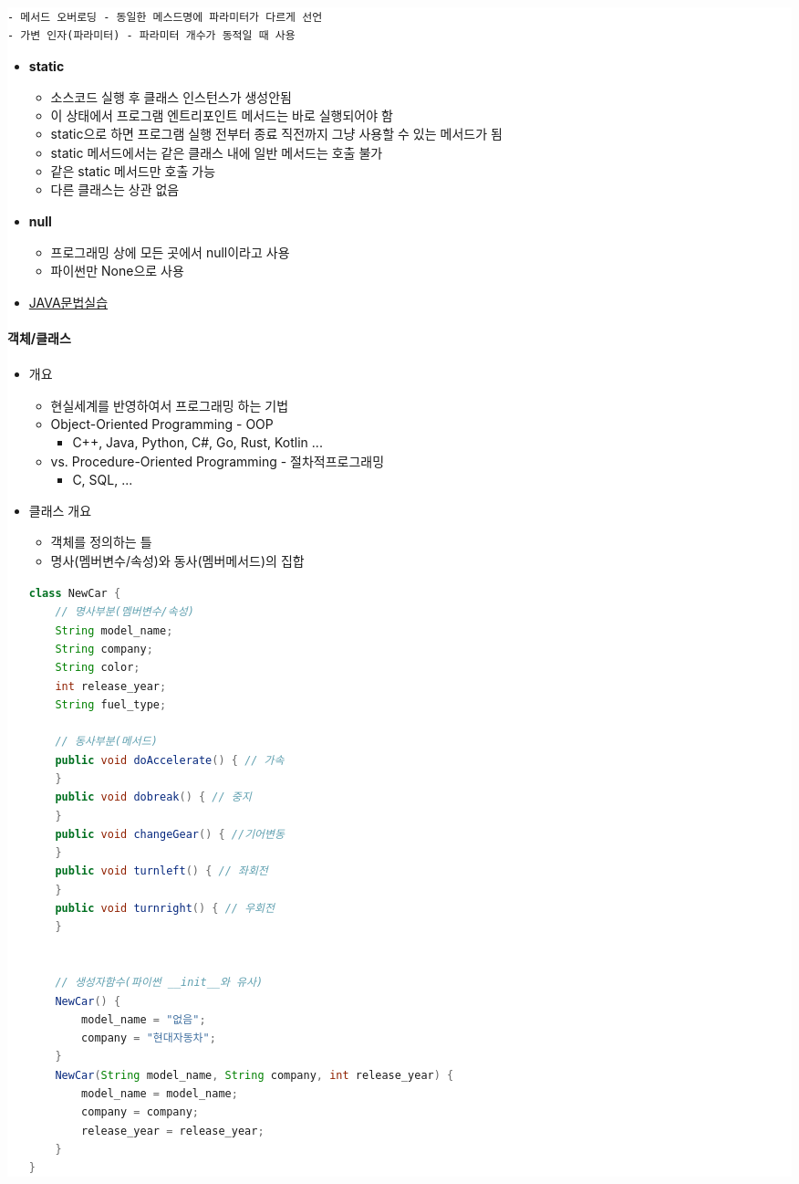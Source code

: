     - 메서드 오버로딩 - 동일한 메스드명에 파라미터가 다르게 선언
    - 가변 인자(파라미터) - 파라미터 개수가 동적일 때 사용

- **static**
    - 소스코드 실행 후 클래스 인스턴스가 생성안됨
    - 이 상태에서 프로그램 엔트리포인트 메서드는 바로 실행되어야 함
    - static으로 하면 프로그램 실행 전부터 종료 직전까지 그냥 사용할 수 있는 메서드가 됨
    - static 메서드에서는 같은 클래스 내에 일반 메서드는 호출 불가
    - 같은 static 메서드만 호출 가능
    - 다른 클래스는 상관 없음

- **null**
    - 프로그래밍 상에 모든 곳에서 null이라고 사용
    - 파이썬만 None으로 사용
- [JAVA문법실습](./day02/spring03/src/main/java/com/ysrk/spring03/Spring03Application.java)
    
#### 객체/클래스
- 개요
    - 현실세계를 반영하여서 프로그래밍 하는 기법
    - Object-Oriented Programming - OOP
        - C++, Java, Python, C#, Go, Rust, Kotlin ...
    - vs. Procedure-Oriented Programming - 절차적프로그래밍
        - C, SQL, ...

- 클래스 개요
    - 객체를 정의하는 틀
    - 명사(멤버변수/속성)와 동사(멤버메서드)의 집합

    ```java
    class NewCar {
        // 명사부분(멤버변수/속성)
        String model_name;
        String company;
        String color;
        int release_year;
        String fuel_type;
        
        // 동사부분(메서드)
        public void doAccelerate() { // 가속
        }
        public void dobreak() { // 중지
        }
        public void changeGear() { //기어변동
        }
        public void turnleft() { // 좌회전
        }
        public void turnright() { // 우회전
        }
    

        // 생성자함수(파이썬 __init__와 유사)
        NewCar() {
            model_name = "없음";
            company = "현대자동차";
        }
        NewCar(String model_name, String company, int release_year) {
            model_name = model_name;
            company = company;
            release_year = release_year; 
        }
    }
    ```
